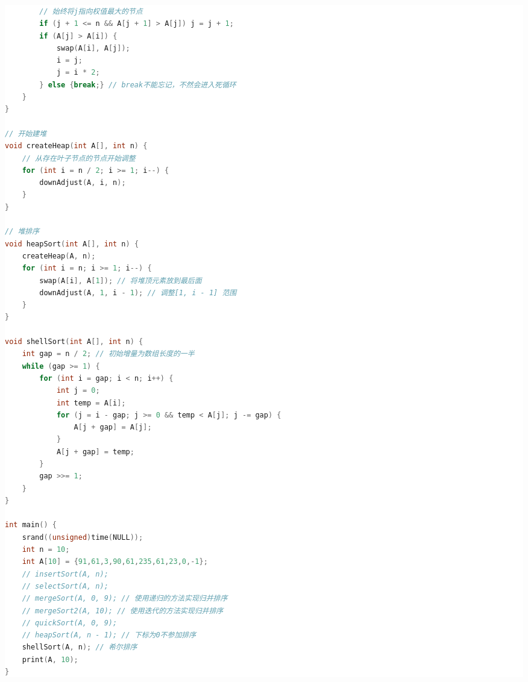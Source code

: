```C++
        // 始终将j指向权值最大的节点
        if (j + 1 <= n && A[j + 1] > A[j]) j = j + 1;
        if (A[j] > A[i]) {
            swap(A[i], A[j]);
            i = j;
            j = i * 2;
        } else {break;} // break不能忘记，不然会进入死循环
    }
}

// 开始建堆
void createHeap(int A[], int n) {
    // 从存在叶子节点的节点开始调整
    for (int i = n / 2; i >= 1; i--) {
        downAdjust(A, i, n);
    }
}

// 堆排序
void heapSort(int A[], int n) {
    createHeap(A, n);
    for (int i = n; i >= 1; i--) {
        swap(A[i], A[1]); // 将堆顶元素放到最后面
        downAdjust(A, 1, i - 1); // 调整[1, i - 1] 范围
    }
}

void shellSort(int A[], int n) {
    int gap = n / 2; // 初始增量为数组长度的一半
    while (gap >= 1) {
        for (int i = gap; i < n; i++) {
            int j = 0;
            int temp = A[i];
            for (j = i - gap; j >= 0 && temp < A[j]; j -= gap) {
                A[j + gap] = A[j];
            }
            A[j + gap] = temp;
        }
        gap >>= 1;
    }
}

int main() {
    srand((unsigned)time(NULL));
    int n = 10;
    int A[10] = {91,61,3,90,61,235,61,23,0,-1};
    // insertSort(A, n);
    // selectSort(A, n);
    // mergeSort(A, 0, 9); // 使用递归的方法实现归并排序
    // mergeSort2(A, 10); // 使用迭代的方法实现归并排序
    // quickSort(A, 0, 9);
    // heapSort(A, n - 1); // 下标为0不参加排序
    shellSort(A, n); // 希尔排序
    print(A, 10);
}
```
